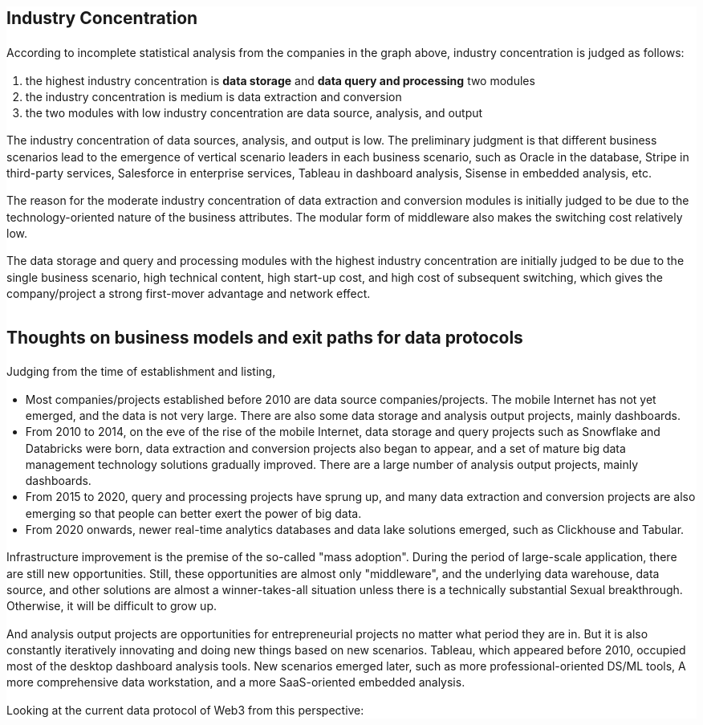 ## Industry Concentration

According to incomplete statistical analysis from the companies in the graph above, industry concentration is judged as follows:

1. the highest industry concentration is **data storage** and **data query and processing** two modules
2. the industry concentration is medium is data extraction and conversion
3. the two modules with low industry concentration are data source, analysis, and output

The industry concentration of data sources, analysis, and output is low. The preliminary judgment is that different business scenarios lead to the emergence of vertical scenario leaders in each business scenario, such as Oracle in the database, Stripe in third-party services, Salesforce in enterprise services, Tableau in dashboard analysis, Sisense in embedded analysis, etc.

The reason for the moderate industry concentration of data extraction and conversion modules is initially judged to be due to the technology-oriented nature of the business attributes. The modular form of middleware also makes the switching cost relatively low.

The data storage and query and processing modules with the highest industry concentration are initially judged to be due to the single business scenario, high technical content, high start-up cost, and high cost of subsequent switching, which gives the company/project a strong first-mover advantage and network effect.

## Thoughts on business models and exit paths for data protocols

Judging from the time of establishment and listing,

 - Most companies/projects established before 2010 are data source companies/projects. The mobile Internet has not yet emerged, and the data is not very large. There are also some data storage and analysis output projects, mainly dashboards.
 - From 2010 to 2014, on the eve of the rise of the mobile Internet, data storage and query projects such as Snowflake and Databricks were born, data extraction and conversion projects also began to appear, and a set of mature big data management technology solutions gradually improved. There are a large number of analysis output projects, mainly dashboards.
 - From 2015 to 2020, query and processing projects have sprung up, and many data extraction and conversion projects are also emerging so that people can better exert the power of big data.
 - From 2020 onwards, newer real-time analytics databases and data lake solutions emerged, such as Clickhouse and Tabular.

Infrastructure improvement is the premise of the so-called "mass adoption". During the period of large-scale application, there are still new opportunities. Still, these opportunities are almost only "middleware", and the underlying data warehouse, data source, and other solutions are almost a winner-takes-all situation unless there is a technically substantial Sexual breakthrough. Otherwise, it will be difficult to grow up.

And analysis output projects are opportunities for entrepreneurial projects no matter what period they are in. But it is also constantly iteratively innovating and doing new things based on new scenarios. Tableau, which appeared before 2010, occupied most of the desktop dashboard analysis tools. New scenarios emerged later, such as more professional-oriented DS/ML tools, A more comprehensive data workstation, and a more SaaS-oriented embedded analysis.

Looking at the current data protocol of Web3 from this perspective:
